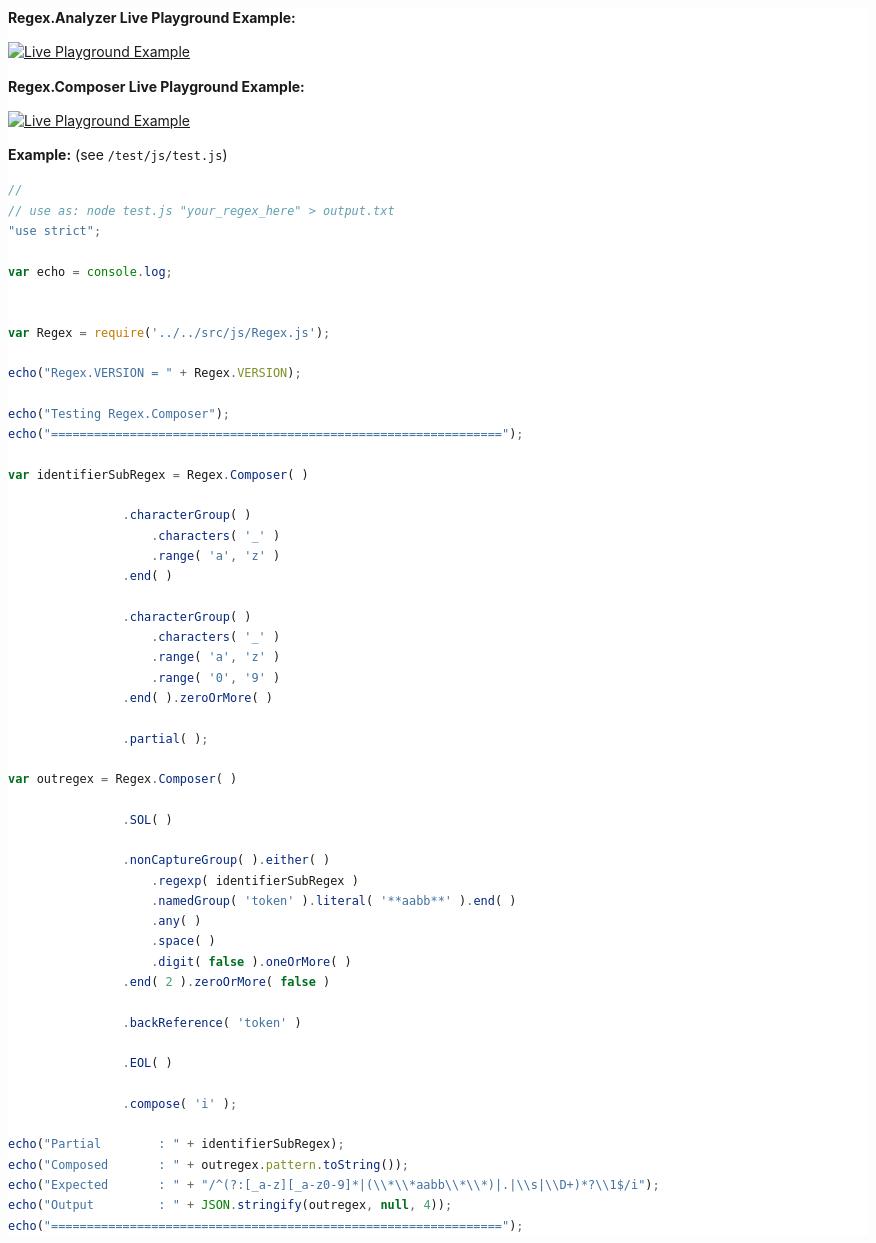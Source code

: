 **Regex.Analyzer Live Playground Example:**  

[![Live Playground Example](/test/screenshot.png)](https://foo123.github.com/examples/regex-analyzer/)


**Regex.Composer Live Playground Example:**  

[![Live Playground Example](/test/screenshot2.png)](https://foo123.github.com/examples/regex-composer/)


**Example:**  (see `/test/js/test.js`)

```javascript
//
// use as: node test.js "your_regex_here" > output.txt
"use strict";

var echo = console.log;


var Regex = require('../../src/js/Regex.js');

echo("Regex.VERSION = " + Regex.VERSION);

echo("Testing Regex.Composer");
echo("===============================================================");

var identifierSubRegex = Regex.Composer( )
                
                .characterGroup( )
                    .characters( '_' )
                    .range( 'a', 'z' )
                .end( )
                
                .characterGroup( )
                    .characters( '_' )
                    .range( 'a', 'z' )
                    .range( '0', '9' )
                .end( ).zeroOrMore( )
            
                .partial( );

var outregex = Regex.Composer( )
                    
                .SOL( )
                
                .nonCaptureGroup( ).either( )
                    .regexp( identifierSubRegex )
                    .namedGroup( 'token' ).literal( '**aabb**' ).end( )
                    .any( )
                    .space( )
                    .digit( false ).oneOrMore( )
                .end( 2 ).zeroOrMore( false )
                
                .backReference( 'token' )
                
                .EOL( )
                
                .compose( 'i' );
    
echo("Partial        : " + identifierSubRegex);
echo("Composed       : " + outregex.pattern.toString());
echo("Expected       : " + "/^(?:[_a-z][_a-z0-9]*|(\\*\\*aabb\\*\\*)|.|\\s|\\D+)*?\\1$/i");
echo("Output         : " + JSON.stringify(outregex, null, 4));
echo("===============================================================");
```
